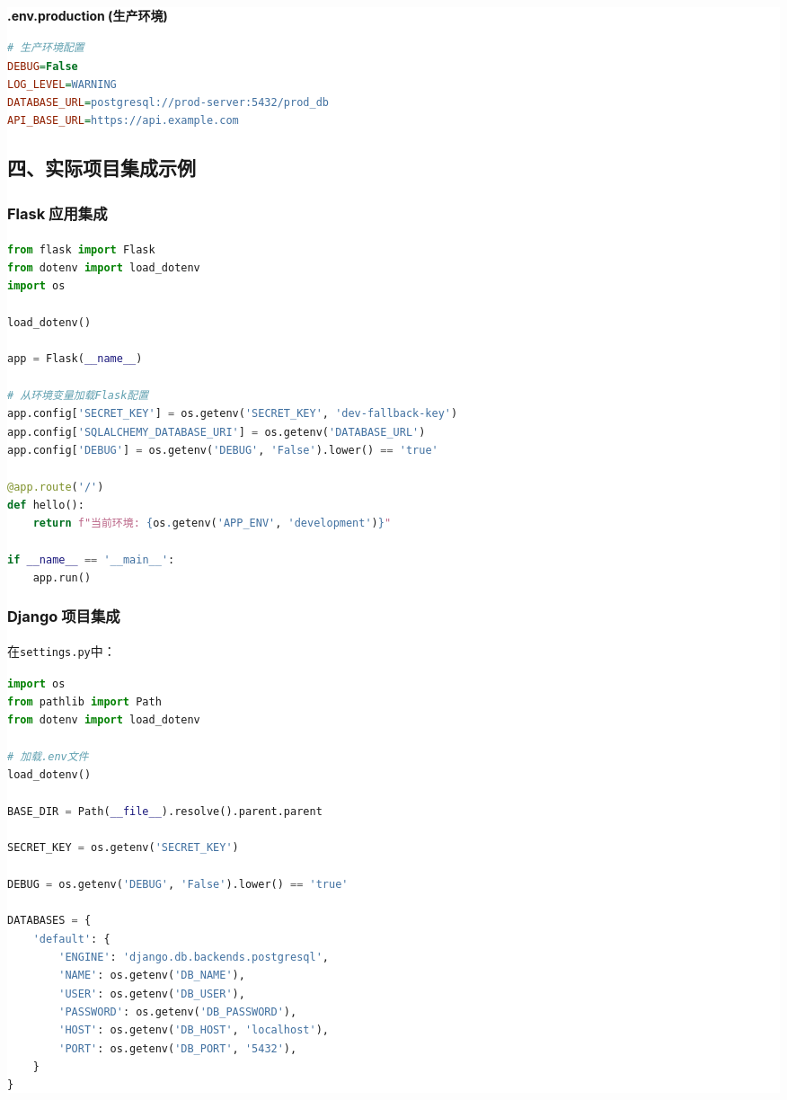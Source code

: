 **.env.production (生产环境)**

```ini
# 生产环境配置
DEBUG=False
LOG_LEVEL=WARNING
DATABASE_URL=postgresql://prod-server:5432/prod_db
API_BASE_URL=https://api.example.com
```

## 四、实际项目集成示例

### Flask 应用集成

```python
from flask import Flask
from dotenv import load_dotenv
import os

load_dotenv()

app = Flask(__name__)

# 从环境变量加载Flask配置
app.config['SECRET_KEY'] = os.getenv('SECRET_KEY', 'dev-fallback-key')
app.config['SQLALCHEMY_DATABASE_URI'] = os.getenv('DATABASE_URL')
app.config['DEBUG'] = os.getenv('DEBUG', 'False').lower() == 'true'

@app.route('/')
def hello():
    return f"当前环境: {os.getenv('APP_ENV', 'development')}"

if __name__ == '__main__':
    app.run()
```

### Django 项目集成

在`settings.py`中：

```python
import os
from pathlib import Path
from dotenv import load_dotenv

# 加载.env文件
load_dotenv()

BASE_DIR = Path(__file__).resolve().parent.parent

SECRET_KEY = os.getenv('SECRET_KEY')

DEBUG = os.getenv('DEBUG', 'False').lower() == 'true'

DATABASES = {
    'default': {
        'ENGINE': 'django.db.backends.postgresql',
        'NAME': os.getenv('DB_NAME'),
        'USER': os.getenv('DB_USER'),
        'PASSWORD': os.getenv('DB_PASSWORD'),
        'HOST': os.getenv('DB_HOST', 'localhost'),
        'PORT': os.getenv('DB_PORT', '5432'),
    }
}
```
